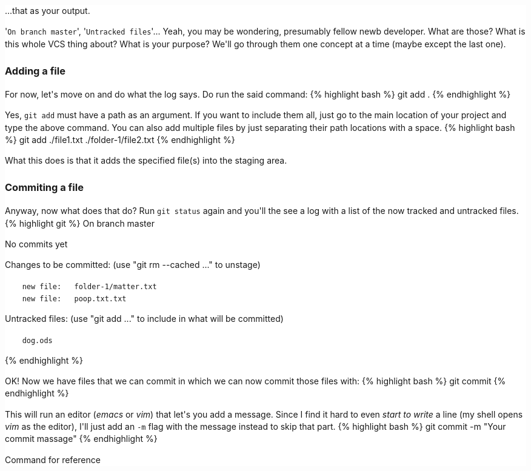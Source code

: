 ...that as your output.

'`On branch master`', '`Untracked files`'... Yeah, you may be wondering, presumably fellow newb developer. What are those? 
What is this whole VCS thing about? What is your purpose? We'll go through them one concept at a time (maybe except the last one).

### Adding a file
For now, let's move on and do what the log says. Do run the said command:
{% highlight bash %}
git add .
{% endhighlight %}

Yes, `git add` must have a path as an argument. If you want to include them all, just go to the main location of your project and 
type the above command. You can also add multiple files by just separating their path locations with a space.
{% highlight bash %}
git add ./file1.txt ./folder-1/file2.txt
{% endhighlight %}

What this does is that it adds the specified file(s) into the staging area.

### Commiting a file
Anyway, now what does that do? Run `git status` again and you'll the see a log with a list of the now tracked and untracked files.
{% highlight git %}
On branch master

No commits yet

Changes to be committed:
  (use "git rm --cached <file>..." to unstage)

        new file:   folder-1/matter.txt
        new file:   poop.txt.txt

Untracked files:
  (use "git add <file>..." to include in what will be committed)

        dog.ods

{% endhighlight %}

OK! Now we have files that we can commit in which we can now commit those files with:
{% highlight bash %}
git commit
{% endhighlight %}

This will run an editor (*emacs* or *vim*) that let's you add a message. Since I find it hard to even *start to write* a 
line (my shell opens *vim* as the editor), I'll just add an `-m` flag with the message instead to skip that part.
{% highlight bash %}
git commit -m "Your commit massage"
{% endhighlight %}
<p class="caption">Command for reference</p>
